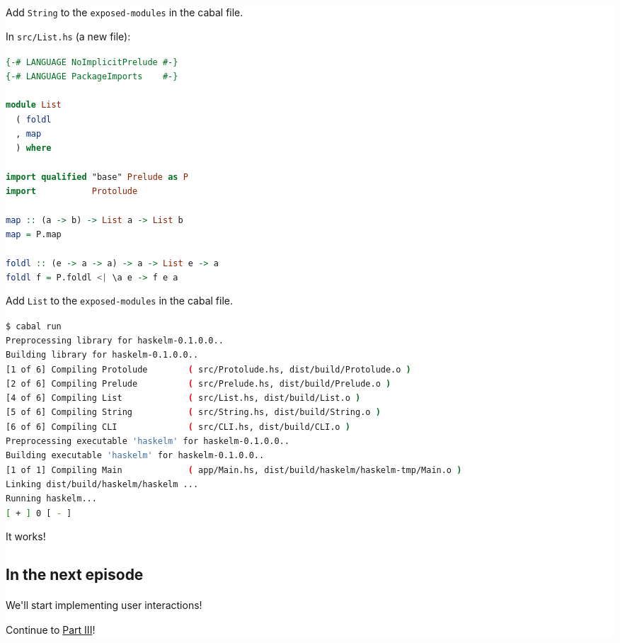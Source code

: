 Add `String` to the `exposed-modules` in the cabal file.

In `src/List.hs` (a new file):
```haskell
{-# LANGUAGE NoImplicitPrelude #-}
{-# LANGUAGE PackageImports    #-}

module List
  ( foldl
  , map
  ) where

import qualified "base" Prelude as P
import           Protolude

map :: (a -> b) -> List a -> List b
map = P.map

foldl :: (e -> a -> a) -> a -> List e -> a
foldl f = P.foldl <| \a e -> f e a
```

Add `List` to the `exposed-modules` in the cabal file.

```bash
$ cabal run
Preprocessing library for haskelm-0.1.0.0..
Building library for haskelm-0.1.0.0..
[1 of 6] Compiling Protolude        ( src/Protolude.hs, dist/build/Protolude.o )
[2 of 6] Compiling Prelude          ( src/Prelude.hs, dist/build/Prelude.o )
[4 of 6] Compiling List             ( src/List.hs, dist/build/List.o )
[5 of 6] Compiling String           ( src/String.hs, dist/build/String.o )
[6 of 6] Compiling CLI              ( src/CLI.hs, dist/build/CLI.o )
Preprocessing executable 'haskelm' for haskelm-0.1.0.0..
Building executable 'haskelm' for haskelm-0.1.0.0..
[1 of 1] Compiling Main             ( app/Main.hs, dist/build/haskelm/haskelm-tmp/Main.o )
Linking dist/build/haskelm/haskelm ...
Running haskelm...
[ + ] 0 [ - ]
```

It works!

## In the next episode ##
We'll start implementing user interactions!

Continue to [Part III](/2019-08-03-haskelm-3-egyptian-ncurses)!
